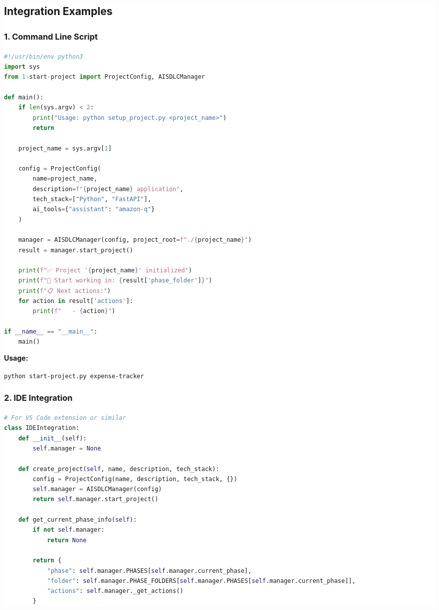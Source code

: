 ## Integration Examples

### 1. Command Line Script

```python
#!/usr/bin/env python3
import sys
from 1-start-project import ProjectConfig, AISDLCManager

def main():
    if len(sys.argv) < 2:
        print("Usage: python setup_project.py <project_name>")
        return
    
    project_name = sys.argv[1]
    
    config = ProjectConfig(
        name=project_name,
        description=f"{project_name} application",
        tech_stack=["Python", "FastAPI"],
        ai_tools={"assistant": "amazon-q"}
    )
    
    manager = AISDLCManager(config, project_root=f"./{project_name}")
    result = manager.start_project()
    
    print(f"✅ Project '{project_name}' initialized")
    print(f"📁 Start working in: {result['phase_folder']}")
    print(f"📋 Next actions:")
    for action in result['actions']:
        print(f"   - {action}")

if __name__ == "__main__":
    main()
```

**Usage:**
```bash
python start-project.py expense-tracker
```

### 2. IDE Integration

```python
# For VS Code extension or similar
class IDEIntegration:
    def __init__(self):
        self.manager = None
    
    def create_project(self, name, description, tech_stack):
        config = ProjectConfig(name, description, tech_stack, {})
        self.manager = AISDLCManager(config)
        return self.manager.start_project()
    
    def get_current_phase_info(self):
        if not self.manager:
            return None
        
        return {
            "phase": self.manager.PHASES[self.manager.current_phase],
            "folder": self.manager.PHASE_FOLDERS[self.manager.PHASES[self.manager.current_phase]],
            "actions": self.manager._get_actions()
        }
```
